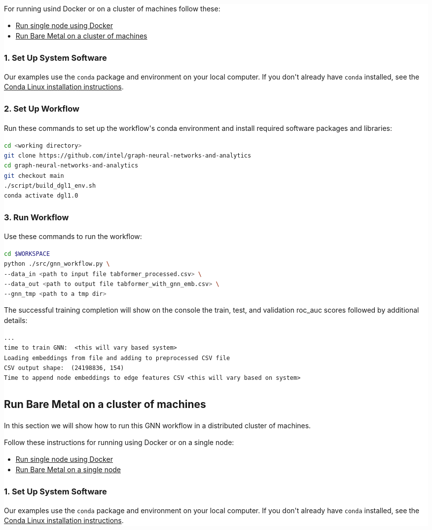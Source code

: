 For running usind Docker or on a cluster of machines follow these:
- [Run single node using Docker](#run-using-docker)
- [Run Bare Metal on a cluster of machines](#run-bare-metal-on-a-cluster-of-machines)

### 1. Set Up System Software
Our examples use the `conda` package and environment on your local computer.
If you don't already have `conda` installed, see the [Conda Linux installation
instructions](https://docs.conda.io/projects/conda/en/stable/user-guide/install/linux.html).

### 2. Set Up Workflow
Run these commands to set up the workflow's conda environment and install required software packages and libraries:
```bash
cd <working directory>
git clone https://github.com/intel/graph-neural-networks-and-analytics
cd graph-neural-networks-and-analytics
git checkout main
./script/build_dgl1_env.sh
conda activate dgl1.0
```

### 3. Run Workflow
Use these commands to run the workflow:
```bash
cd $WORKSPACE
python ./src/gnn_workflow.py \
--data_in <path to input file tabformer_processed.csv> \
--data_out <path to output file tabformer_with_gnn_emb.csv> \
--gnn_tmp <path to a tmp dir>
```
The successful training completion will show on the console the train, test, and validation roc_auc scores followed by additional details:

```
...
time to train GNN:  <this will vary based system>
Loading embeddings from file and adding to preprocessed CSV file
CSV output shape:  (24198836, 154)
Time to append node embeddings to edge features CSV <this will vary based on system>
```
## Run Bare Metal on a cluster of machines
In this section we will show how to run this GNN workflow in a distributed cluster of machines.

Follow these instructions for running using Docker or on a single node:
- [Run single node using Docker](#run-using-docker)
- [Run Bare Metal on a single node](#run-bare-metal-on-a-single-node)

### 1. Set Up System Software
Our examples use the `conda` package and environment on your local computer.
If you don't already have `conda` installed, see the [Conda Linux installation
instructions](https://docs.conda.io/projects/conda/en/stable/user-guide/install/linux.html).
